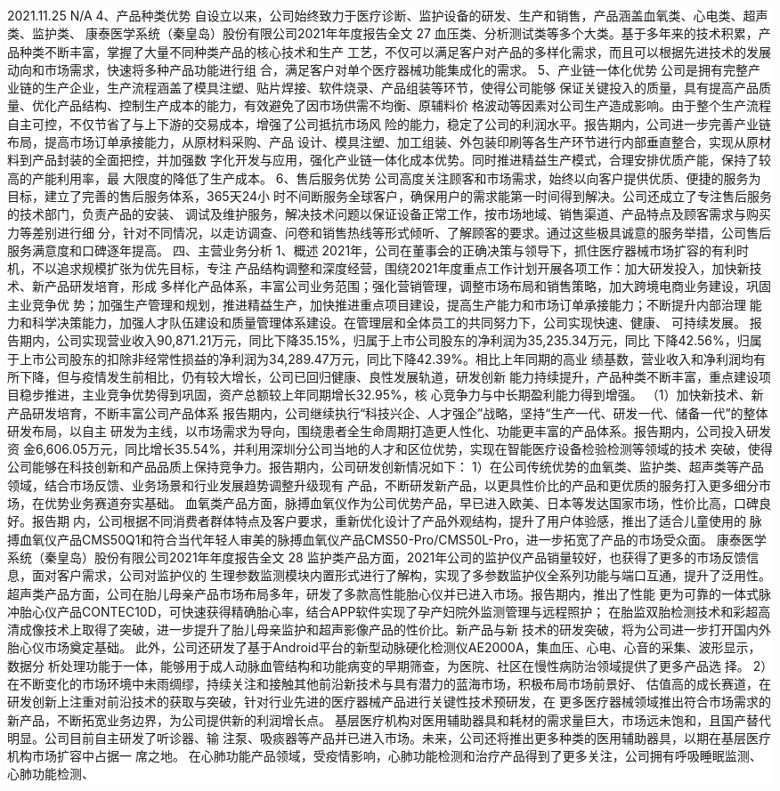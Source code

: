 2021.11.25
N/A
4、产品种类优势
自设立以来，公司始终致力于医疗诊断、监护设备的研发、生产和销售，产品涵盖血氧类、心电类、超声类、监护类、
康泰医学系统（秦皇岛）股份有限公司2021年年度报告全文
27
血压类、分析测试类等多个大类。基于多年来的技术积累，产品种类不断丰富，掌握了大量不同种类产品的核心技术和生产
工艺，不仅可以满足客户对产品的多样化需求，而且可以根据先进技术的发展动向和市场需求，快速将多种产品功能进行组
合，满足客户对单个医疗器械功能集成化的需求。
5、产业链一体化优势
公司是拥有完整产业链的生产企业，生产流程涵盖了模具注塑、贴片焊接、软件烧录、产品组装等环节，使得公司能够
保证关键投入的质量，具有提高产品质量、优化产品结构、控制生产成本的能力，有效避免了因市场供需不均衡、原辅料价
格波动等因素对公司生产造成影响。由于整个生产流程自主可控，不仅节省了与上下游的交易成本，增强了公司抵抗市场风
险的能力，稳定了公司的利润水平。报告期内，公司进一步完善产业链布局，提高市场订单承接能力，从原材料采购、产品
设计、模具注塑、加工组装、外包装印刷等各生产环节进行内部垂直整合，实现从原材料到产品封装的全面把控，并加强数
字化开发与应用，强化产业链一体化成本优势。同时推进精益生产模式，合理安排优质产能，保持了较高的产能利用率，最
大限度的降低了生产成本。
6、售后服务优势
公司高度关注顾客和市场需求，始终以向客户提供优质、便捷的服务为目标，建立了完善的售后服务体系，365天24小
时不间断服务全球客户，确保用户的需求能第一时间得到解决。公司还成立了专注售后服务的技术部门，负责产品的安装、
调试及维护服务，解决技术问题以保证设备正常工作，按市场地域、销售渠道、产品特点及顾客需求与购买力等差别进行细
分，针对不同情况，以走访调查、问卷和销售热线等形式倾听、了解顾客的要求。通过这些极具诚意的服务举措，公司售后
服务满意度和口碑逐年提高。
四、主营业务分析
1、概述
2021年，公司在董事会的正确决策与领导下，抓住医疗器械市场扩容的有利时机，不以追求规模扩张为优先目标，专注
产品结构调整和深度经营，围绕2021年度重点工作计划开展各项工作：加大研发投入，加快新技术、新产品研发培育，形成
多样化产品体系，丰富公司业务范围；强化营销管理，调整市场布局和销售策略，加大跨境电商业务建设，巩固主业竞争优
势；加强生产管理和规划，推进精益生产，加快推进重点项目建设，提高生产能力和市场订单承接能力；不断提升内部治理
能力和科学决策能力，加强人才队伍建设和质量管理体系建设。在管理层和全体员工的共同努力下，公司实现快速、健康、
可持续发展。
报告期内，公司实现营业收入90,871.21万元，同比下降35.15%，归属于上市公司股东的净利润为35,235.34万元，同比
下降42.56%，归属于上市公司股东的扣除非经常性损益的净利润为34,289.47万元，同比下降42.39%。相比上年同期的高业
绩基数，营业收入和净利润均有所下降，但与疫情发生前相比，仍有较大增长，公司已回归健康、良性发展轨道，研发创新
能力持续提升，产品种类不断丰富，重点建设项目稳步推进，主业竞争优势得到巩固，资产总额较上年同期增长32.95%，核
心竞争力与中长期盈利能力得到增强。
（1）加快新技术、新产品研发培育，不断丰富公司产品体系
报告期内，公司继续执行“科技兴企、人才强企”战略，坚持“生产一代、研发一代、储备一代”的整体研发布局，以自主
研发为主线，以市场需求为导向，围绕患者全生命周期打造更人性化、功能更丰富的产品体系。报告期内，公司投入研发资
金6,606.05万元，同比增长35.54%，并利用深圳分公司当地的人才和区位优势，实现在智能医疗设备检验检测等领域的技术
突破，使得公司能够在科技创新和产品品质上保持竞争力。报告期内，公司研发创新情况如下：
1）在公司传统优势的血氧类、监护类、超声类等产品领域，结合市场反馈、业务场景和行业发展趋势调整升级现有
产品，不断研发新产品，以更具性价比的产品和更优质的服务打入更多细分市场，在优势业务赛道夯实基础。
血氧类产品方面，脉搏血氧仪作为公司优势产品，早已进入欧美、日本等发达国家市场，性价比高，口碑良好。报告期
内，公司根据不同消费者群体特点及客户要求，重新优化设计了产品外观结构，提升了用户体验感，推出了适合儿童使用的
脉搏血氧仪产品CMS50Q1和符合当代年轻人审美的脉搏血氧仪产品CMS50-Pro/CMS50L-Pro，进一步拓宽了产品的市场受众面。
康泰医学系统（秦皇岛）股份有限公司2021年年度报告全文
28
监护类产品方面，2021年公司的监护仪产品销量较好，也获得了更多的市场反馈信息，面对客户需求，公司对监护仪的
生理参数监测模块内置形式进行了解构，实现了多参数监护仪全系列功能与端口互通，提升了泛用性。
超声类产品方面，公司在胎儿母亲产品市场布局多年，研发了多款高性能胎心仪并已进入市场。报告期内，推出了性能
更为可靠的一体式脉冲胎心仪产品CONTEC10D，可快速获得精确胎心率，结合APP软件实现了孕产妇院外监测管理与远程照护；
在胎监双胎检测技术和彩超高清成像技术上取得了突破，进一步提升了胎儿母亲监护和超声影像产品的性价比。新产品与新
技术的研发突破，将为公司进一步打开国内外胎心仪市场奠定基础。
此外，公司还研发了基于Android平台的新型动脉硬化检测仪AE2000A，集血压、心电、心音的采集、波形显示，数据分
析处理功能于一体，能够用于成人动脉血管结构和功能病变的早期筛查，为医院、社区在慢性病防治领域提供了更多产品选
择。
2）在不断变化的市场环境中未雨绸缪，持续关注和接触其他前沿新技术与具有潜力的蓝海市场，积极布局市场前景好、
估值高的成长赛道，在研发创新上注重对前沿技术的获取与突破，针对行业先进的医疗器械产品进行关键性技术预研发，在
更多医疗器械领域推出符合市场需求的新产品，不断拓宽业务边界，为公司提供新的利润增长点。
基层医疗机构对医用辅助器具和耗材的需求量巨大，市场远未饱和，且国产替代明显。公司目前自主研发了听诊器、输
注泵、吸痰器等产品并已进入市场。未来，公司还将推出更多种类的医用辅助器具，以期在基层医疗机构市场扩容中占据一
席之地。
在心肺功能产品领域，受疫情影响，心肺功能检测和治疗产品得到了更多关注，公司拥有呼吸睡眠监测、心肺功能检测、